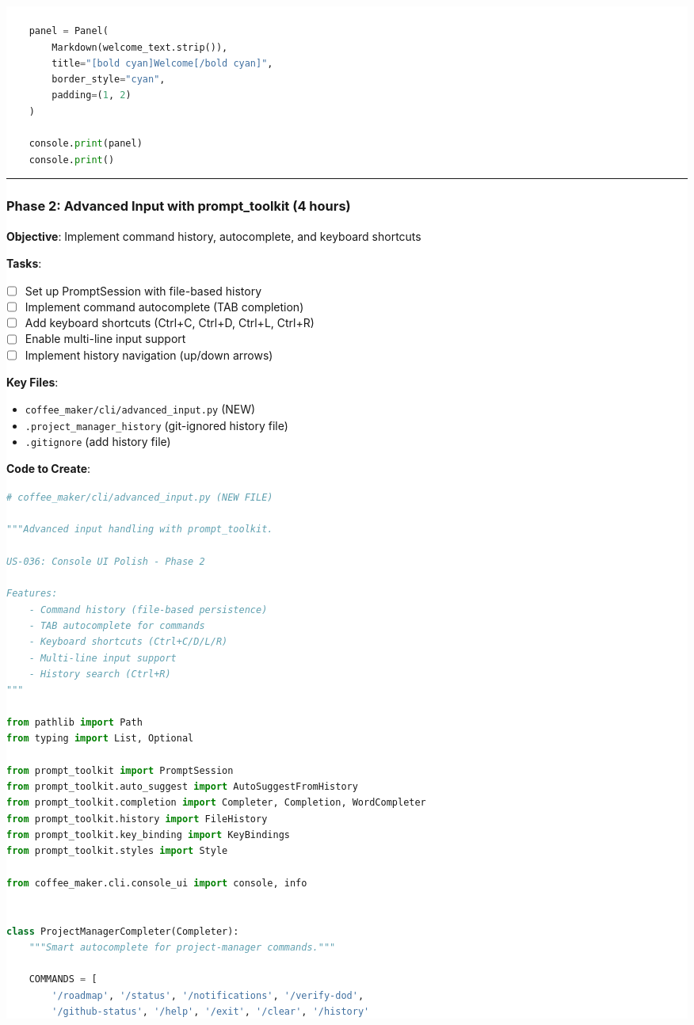 ```python

    panel = Panel(
        Markdown(welcome_text.strip()),
        title="[bold cyan]Welcome[/bold cyan]",
        border_style="cyan",
        padding=(1, 2)
    )

    console.print(panel)
    console.print()
```

---

### Phase 2: Advanced Input with prompt_toolkit (4 hours)

**Objective**: Implement command history, autocomplete, and keyboard shortcuts

**Tasks**:
- [ ] Set up PromptSession with file-based history
- [ ] Implement command autocomplete (TAB completion)
- [ ] Add keyboard shortcuts (Ctrl+C, Ctrl+D, Ctrl+L, Ctrl+R)
- [ ] Enable multi-line input support
- [ ] Implement history navigation (up/down arrows)

**Key Files**:
- `coffee_maker/cli/advanced_input.py` (NEW)
- `.project_manager_history` (git-ignored history file)
- `.gitignore` (add history file)

**Code to Create**:
```python
# coffee_maker/cli/advanced_input.py (NEW FILE)

"""Advanced input handling with prompt_toolkit.

US-036: Console UI Polish - Phase 2

Features:
    - Command history (file-based persistence)
    - TAB autocomplete for commands
    - Keyboard shortcuts (Ctrl+C/D/L/R)
    - Multi-line input support
    - History search (Ctrl+R)
"""

from pathlib import Path
from typing import List, Optional

from prompt_toolkit import PromptSession
from prompt_toolkit.auto_suggest import AutoSuggestFromHistory
from prompt_toolkit.completion import Completer, Completion, WordCompleter
from prompt_toolkit.history import FileHistory
from prompt_toolkit.key_binding import KeyBindings
from prompt_toolkit.styles import Style

from coffee_maker.cli.console_ui import console, info


class ProjectManagerCompleter(Completer):
    """Smart autocomplete for project-manager commands."""

    COMMANDS = [
        '/roadmap', '/status', '/notifications', '/verify-dod',
        '/github-status', '/help', '/exit', '/clear', '/history'
```